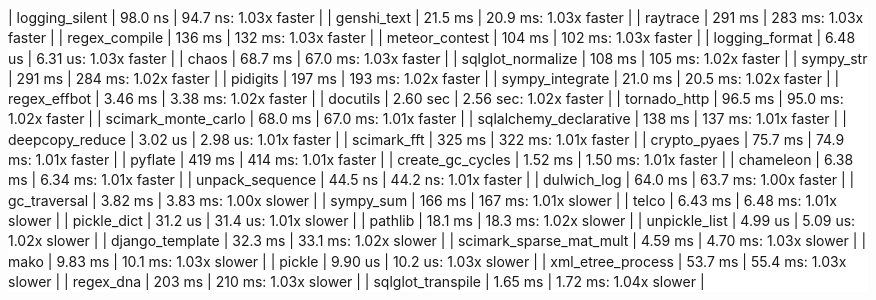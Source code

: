| logging_silent          | 98.0 ns                                                | 94.7 ns: 1.03x faster                                                  |
| genshi_text             | 21.5 ms                                                | 20.9 ms: 1.03x faster                                                  |
| raytrace                | 291 ms                                                 | 283 ms: 1.03x faster                                                   |
| regex_compile           | 136 ms                                                 | 132 ms: 1.03x faster                                                   |
| meteor_contest          | 104 ms                                                 | 102 ms: 1.03x faster                                                   |
| logging_format          | 6.48 us                                                | 6.31 us: 1.03x faster                                                  |
| chaos                   | 68.7 ms                                                | 67.0 ms: 1.03x faster                                                  |
| sqlglot_normalize       | 108 ms                                                 | 105 ms: 1.02x faster                                                   |
| sympy_str               | 291 ms                                                 | 284 ms: 1.02x faster                                                   |
| pidigits                | 197 ms                                                 | 193 ms: 1.02x faster                                                   |
| sympy_integrate         | 21.0 ms                                                | 20.5 ms: 1.02x faster                                                  |
| regex_effbot            | 3.46 ms                                                | 3.38 ms: 1.02x faster                                                  |
| docutils                | 2.60 sec                                               | 2.56 sec: 1.02x faster                                                 |
| tornado_http            | 96.5 ms                                                | 95.0 ms: 1.02x faster                                                  |
| scimark_monte_carlo     | 68.0 ms                                                | 67.0 ms: 1.01x faster                                                  |
| sqlalchemy_declarative  | 138 ms                                                 | 137 ms: 1.01x faster                                                   |
| deepcopy_reduce         | 3.02 us                                                | 2.98 us: 1.01x faster                                                  |
| scimark_fft             | 325 ms                                                 | 322 ms: 1.01x faster                                                   |
| crypto_pyaes            | 75.7 ms                                                | 74.9 ms: 1.01x faster                                                  |
| pyflate                 | 419 ms                                                 | 414 ms: 1.01x faster                                                   |
| create_gc_cycles        | 1.52 ms                                                | 1.50 ms: 1.01x faster                                                  |
| chameleon               | 6.38 ms                                                | 6.34 ms: 1.01x faster                                                  |
| unpack_sequence         | 44.5 ns                                                | 44.2 ns: 1.01x faster                                                  |
| dulwich_log             | 64.0 ms                                                | 63.7 ms: 1.00x faster                                                  |
| gc_traversal            | 3.82 ms                                                | 3.83 ms: 1.00x slower                                                  |
| sympy_sum               | 166 ms                                                 | 167 ms: 1.01x slower                                                   |
| telco                   | 6.43 ms                                                | 6.48 ms: 1.01x slower                                                  |
| pickle_dict             | 31.2 us                                                | 31.4 us: 1.01x slower                                                  |
| pathlib                 | 18.1 ms                                                | 18.3 ms: 1.02x slower                                                  |
| unpickle_list           | 4.99 us                                                | 5.09 us: 1.02x slower                                                  |
| django_template         | 32.3 ms                                                | 33.1 ms: 1.02x slower                                                  |
| scimark_sparse_mat_mult | 4.59 ms                                                | 4.70 ms: 1.03x slower                                                  |
| mako                    | 9.83 ms                                                | 10.1 ms: 1.03x slower                                                  |
| pickle                  | 9.90 us                                                | 10.2 us: 1.03x slower                                                  |
| xml_etree_process       | 53.7 ms                                                | 55.4 ms: 1.03x slower                                                  |
| regex_dna               | 203 ms                                                 | 210 ms: 1.03x slower                                                   |
| sqlglot_transpile       | 1.65 ms                                                | 1.72 ms: 1.04x slower                                                  |